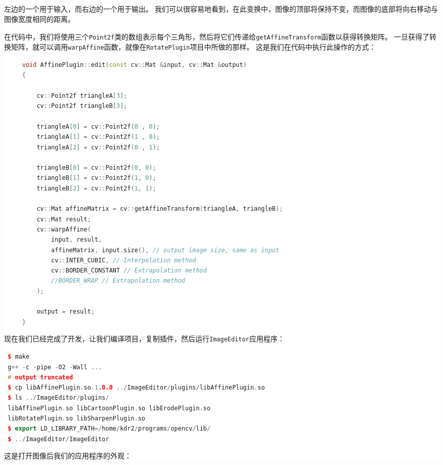 左边的一个用于输入，而右边的一个用于输出。 我们可以很容易地看到，在此变换中，图像的顶部将保持不变，而图像的底部将向右移动与图像宽度相同的距离。

在代码中，我们将使用三个`Point2f`类的数组表示每个三角形，然后将它们传递给`getAffineTransform`函数以获得转换矩阵。 一旦获得了转换矩阵，就可以调用`warpAffine`函数，就像在`RotatePlugin`项目中所做的那样。 这是我们在代码中执行此操作的方式：

```cpp
     void AffinePlugin::edit(const cv::Mat &input, cv::Mat &output)
     {

         cv::Point2f triangleA[3];
         cv::Point2f triangleB[3];

         triangleA[0] = cv::Point2f(0 , 0);
         triangleA[1] = cv::Point2f(1 , 0);
         triangleA[2] = cv::Point2f(0 , 1);

         triangleB[0] = cv::Point2f(0, 0);
         triangleB[1] = cv::Point2f(1, 0);
         triangleB[2] = cv::Point2f(1, 1);

         cv::Mat affineMatrix = cv::getAffineTransform(triangleA, triangleB);
         cv::Mat result;
         cv::warpAffine(
             input, result,
             affineMatrix, input.size(), // output image size, same as input
             cv::INTER_CUBIC, // Interpolation method
             cv::BORDER_CONSTANT // Extrapolation method
             //BORDER_WRAP // Extrapolation method
         );

         output = result;
     }
```

现在我们已经完成了开发，让我们编译项目，复制插件，然后运行`ImageEditor`应用程序：

```cpp
 $ make
 g++ -c -pipe -O2 -Wall ...
 # output truncated
 $ cp libAffinePlugin.so.1.0.0 ../ImageEditor/plugins/libAffinePlugin.so
 $ ls ../ImageEditor/plugins/
 libAffinePlugin.so libCartoonPlugin.so libErodePlugin.so
 libRotatePlugin.so libSharpenPlugin.so
 $ export LD_LIBRARY_PATH=/home/kdr2/programs/opencv/lib/
 $ ../ImageEditor/ImageEditor
```

这是打开图像后我们的应用程序的外观：
